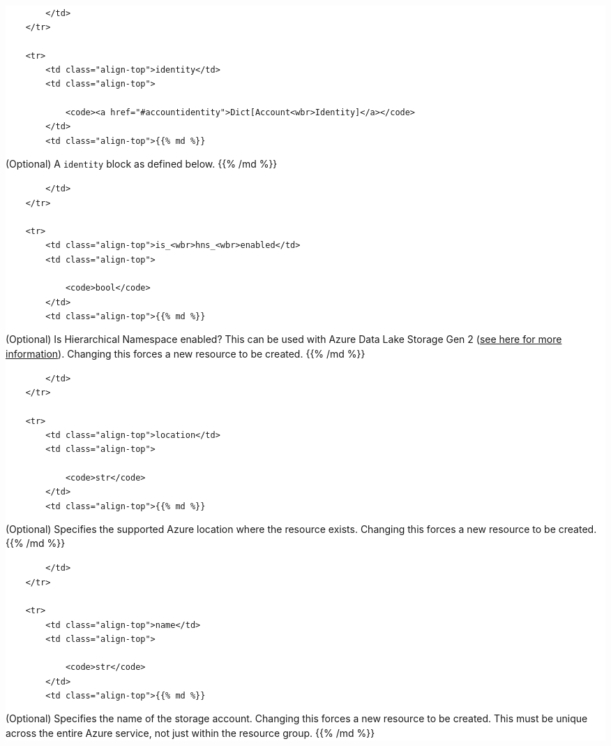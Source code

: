             
            </td>
        </tr>
    
        <tr>
            <td class="align-top">identity</td>
            <td class="align-top">
                
                <code><a href="#accountidentity">Dict[Account<wbr>Identity]</a></code>
            </td>
            <td class="align-top">{{% md %}} 
 (Optional)
A `identity` block as defined below.
 {{% /md %}}

            
            </td>
        </tr>
    
        <tr>
            <td class="align-top">is_<wbr>hns_<wbr>enabled</td>
            <td class="align-top">
                
                <code>bool</code>
            </td>
            <td class="align-top">{{% md %}} 
 (Optional)
Is Hierarchical Namespace enabled? This can be used with Azure Data Lake Storage Gen 2 ([see here for more information](https://docs.microsoft.com/en-us/azure/storage/blobs/data-lake-storage-quickstart-create-account/)). Changing this forces a new resource to be created.
 {{% /md %}}

            
            </td>
        </tr>
    
        <tr>
            <td class="align-top">location</td>
            <td class="align-top">
                
                <code>str</code>
            </td>
            <td class="align-top">{{% md %}} 
 (Optional)
Specifies the supported Azure location where the resource exists. Changing this forces a new resource to be created.
 {{% /md %}}

            
            </td>
        </tr>
    
        <tr>
            <td class="align-top">name</td>
            <td class="align-top">
                
                <code>str</code>
            </td>
            <td class="align-top">{{% md %}} 
 (Optional)
Specifies the name of the storage account. Changing this forces a new resource to be created. This must be unique across the entire Azure service, not just within the resource group.
 {{% /md %}}
